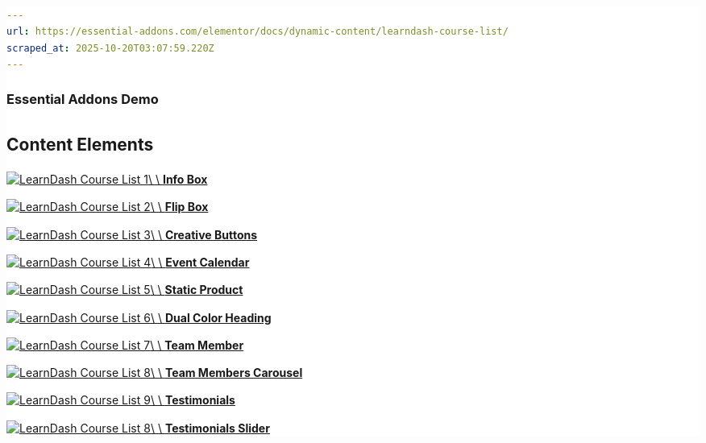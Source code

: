 ```yaml
---
url: https://essential-addons.com/elementor/docs/dynamic-content/learndash-course-list/
scraped_at: 2025-10-20T03:07:59.220Z
---
```


### Essential Addons Demo

## Content Elements

[![LearnDash Course List 1](https://essential-addons.com/wp-content/uploads/2020/04/info-box.svg)\\
\\
**Info Box**](https://essential-addons.com/elementor/info-box/)

[![LearnDash Course List 2](https://essential-addons.com/wp-content/uploads/2020/04/flip-box.svg)\\
\\
**Flip Box**](https://essential-addons.com/elementor/flip-box/)

[![LearnDash Course List 3](https://essential-addons.com/wp-content/uploads/2020/04/creative-button.svg)\\
\\
**Creative Buttons**](https://essential-addons.com/elementor/creative-buttons/)

[![LearnDash Course List 4](https://essential-addons.com/wp-content/uploads/2020/04/event-calendar.svg)\\
\\
**Event Calendar**](https://essential-addons.com/elementor/event-calendar/)

[![LearnDash Course List 5](https://essential-addons.com/wp-content/uploads/2020/04/static-product.svg)\\
\\
**Static Product**](https://essential-addons.com/elementor/static-product/)

[![LearnDash Course List 6](https://essential-addons.com/wp-content/uploads/2020/04/dual-color-heading.svg)\\
\\
**Dual Color Heading**](https://essential-addons.com/elementor/dual-color-headline/)

[![LearnDash Course List 7](https://essential-addons.com/wp-content/uploads/2020/04/team-mamber.svg)\\
\\
**Team Member**](https://essential-addons.com/elementor/team-members/)

[![LearnDash Course List 8](https://essential-addons.com/wp-content/uploads/2020/04/team-member-carousel.svg)\\
\\
**Team Members Carousel**](https://essential-addons.com/elementor/team-members-carousel/)

[![LearnDash Course List 9](https://essential-addons.com/wp-content/uploads/2020/04/testimonial.svg)\\
\\
**Testimonials**](https://essential-addons.com/elementor/testimonials/)

[![LearnDash Course List 8](https://essential-addons.com/wp-content/uploads/2020/04/team-member-carousel.svg)\\
\\
**Testimonials Slider**](https://essential-addons.com/elementor/testimonial-slider/)
